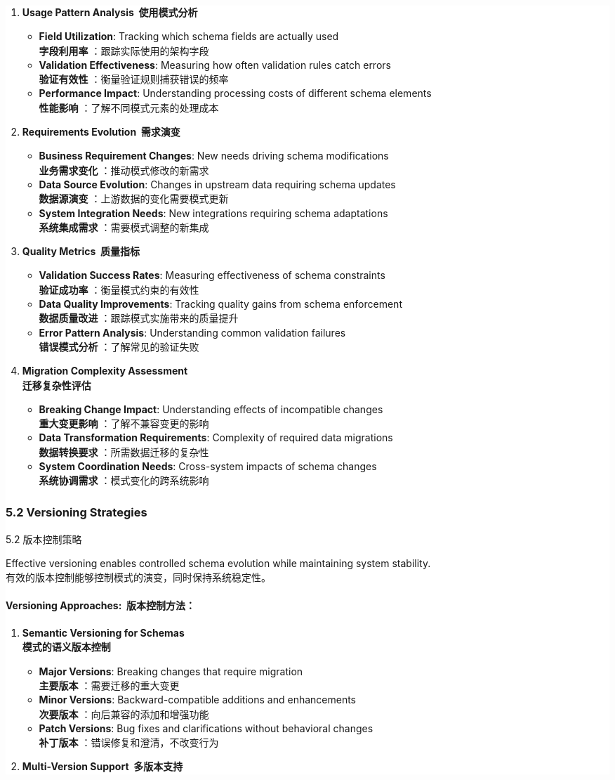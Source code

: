 [](https://github.com/KashiwaByte/Context-Engineering-Chinese-Bilingual/blob/main/Chinese-Bilingual/40_reference/schema_cookbook.md#key-analysis-dimensions)

1. **Usage Pattern Analysis  使用模式分析**
    
    - **Field Utilization**: Tracking which schema fields are actually used  
        **字段利用率** ：跟踪实际使用的架构字段
    - **Validation Effectiveness**: Measuring how often validation rules catch errors  
        **验证有效性** ：衡量验证规则捕获错误的频率
    - **Performance Impact**: Understanding processing costs of different schema elements  
        **性能影响** ：了解不同模式元素的处理成本
2. **Requirements Evolution  需求演变**
    
    - **Business Requirement Changes**: New needs driving schema modifications  
        **业务需求变化** ：推动模式修改的新需求
    - **Data Source Evolution**: Changes in upstream data requiring schema updates  
        **数据源演变** ：上游数据的变化需要模式更新
    - **System Integration Needs**: New integrations requiring schema adaptations  
        **系统集成需求** ：需要模式调整的新集成
3. **Quality Metrics  质量指标**
    
    - **Validation Success Rates**: Measuring effectiveness of schema constraints  
        **验证成功率** ：衡量模式约束的有效性
    - **Data Quality Improvements**: Tracking quality gains from schema enforcement  
        **数据质量改进** ：跟踪模式实施带来的质量提升
    - **Error Pattern Analysis**: Understanding common validation failures  
        **错误模式分析** ：了解常见的验证失败
4. **Migration Complexity Assessment  
    迁移复杂性评估**
    
    - **Breaking Change Impact**: Understanding effects of incompatible changes  
        **重大变更影响** ：了解不兼容变更的影响
    - **Data Transformation Requirements**: Complexity of required data migrations  
        **数据转换要求** ：所需数据迁移的复杂性
    - **System Coordination Needs**: Cross-system impacts of schema changes  
        **系统协调需求** ：模式变化的跨系统影响

### 5.2 Versioning Strategies  
5.2 版本控制策略

[](https://github.com/KashiwaByte/Context-Engineering-Chinese-Bilingual/blob/main/Chinese-Bilingual/40_reference/schema_cookbook.md#52-versioning-strategies)

Effective versioning enables controlled schema evolution while maintaining system stability.  
有效的版本控制能够控制模式的演变，同时保持系统稳定性。

#### Versioning Approaches:  版本控制方法：

[](https://github.com/KashiwaByte/Context-Engineering-Chinese-Bilingual/blob/main/Chinese-Bilingual/40_reference/schema_cookbook.md#versioning-approaches)

1. **Semantic Versioning for Schemas  
    模式的语义版本控制**
    
    - **Major Versions**: Breaking changes that require migration  
        **主要版本** ：需要迁移的重大变更
    - **Minor Versions**: Backward-compatible additions and enhancements  
        **次要版本** ：向后兼容的添加和增强功能
    - **Patch Versions**: Bug fixes and clarifications without behavioral changes  
        **补丁版本** ：错误修复和澄清，不改变行为
2. **Multi-Version Support  多版本支持**
    